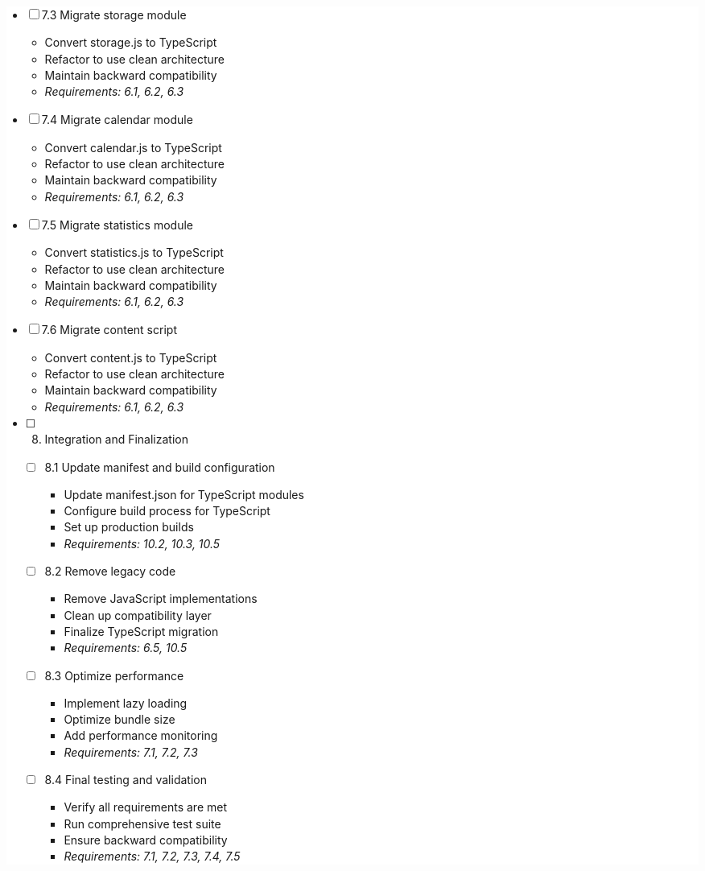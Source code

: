   - [ ] 7.3 Migrate storage module
    - Convert storage.js to TypeScript
    - Refactor to use clean architecture
    - Maintain backward compatibility
    - _Requirements: 6.1, 6.2, 6.3_

  - [ ] 7.4 Migrate calendar module
    - Convert calendar.js to TypeScript
    - Refactor to use clean architecture
    - Maintain backward compatibility
    - _Requirements: 6.1, 6.2, 6.3_

  - [ ] 7.5 Migrate statistics module
    - Convert statistics.js to TypeScript
    - Refactor to use clean architecture
    - Maintain backward compatibility
    - _Requirements: 6.1, 6.2, 6.3_

  - [ ] 7.6 Migrate content script
    - Convert content.js to TypeScript
    - Refactor to use clean architecture
    - Maintain backward compatibility
    - _Requirements: 6.1, 6.2, 6.3_

- [ ] 8. Integration and Finalization
  - [ ] 8.1 Update manifest and build configuration
    - Update manifest.json for TypeScript modules
    - Configure build process for TypeScript
    - Set up production builds
    - _Requirements: 10.2, 10.3, 10.5_

  - [ ] 8.2 Remove legacy code
    - Remove JavaScript implementations
    - Clean up compatibility layer
    - Finalize TypeScript migration
    - _Requirements: 6.5, 10.5_

  - [ ] 8.3 Optimize performance
    - Implement lazy loading
    - Optimize bundle size
    - Add performance monitoring
    - _Requirements: 7.1, 7.2, 7.3_

  - [ ] 8.4 Final testing and validation
    - Verify all requirements are met
    - Run comprehensive test suite
    - Ensure backward compatibility
    - _Requirements: 7.1, 7.2, 7.3, 7.4, 7.5_